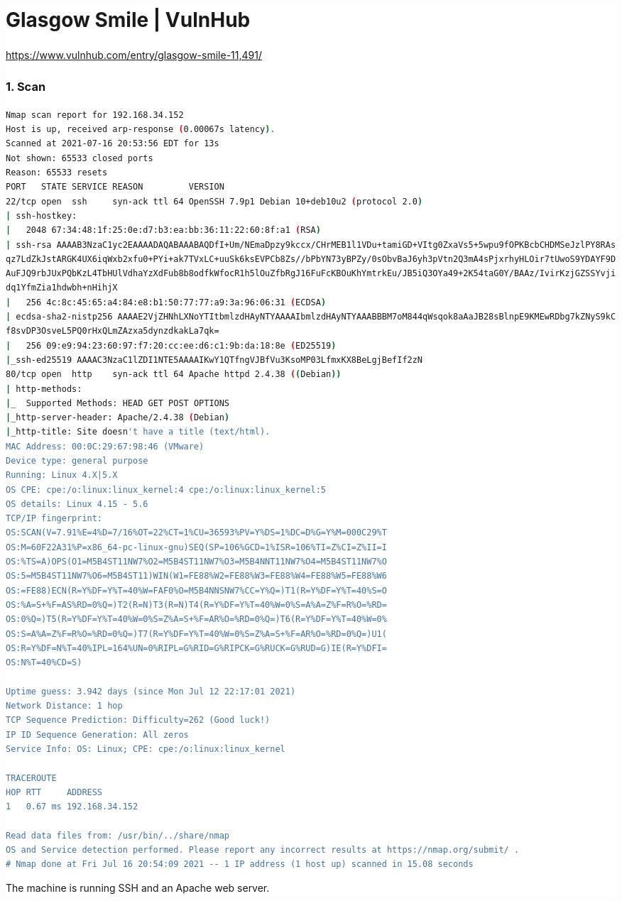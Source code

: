 # Glasgow Smile | VulnHub
https://www.vulnhub.com/entry/glasgow-smile-11,491/

### 1. Scan
```bash
Nmap scan report for 192.168.34.152
Host is up, received arp-response (0.00067s latency).
Scanned at 2021-07-16 20:53:56 EDT for 13s
Not shown: 65533 closed ports
Reason: 65533 resets
PORT   STATE SERVICE REASON         VERSION
22/tcp open  ssh     syn-ack ttl 64 OpenSSH 7.9p1 Debian 10+deb10u2 (protocol 2.0)
| ssh-hostkey: 
|   2048 67:34:48:1f:25:0e:d7:b3:ea:bb:36:11:22:60:8f:a1 (RSA)
| ssh-rsa AAAAB3NzaC1yc2EAAAADAQABAAABAQDfI+Um/NEmaDpzy9kccx/CHrMEB1l1VDu+tamiGD+VItg0ZxaVs5+5wpu9fOPKBcbCHDMSeJzlPY8RAsqz7LdZkJstARGK4UX6iqWxb2xfu0+PYi+ak7TVxLC+uuSk6ksEVPCb8Zs//bPbYN73yBPZy/0sObvBaJ6yh3pVtn2Q3mA4sPjxrhyHLOir7tUwoS9YDAYF9DAuFJQ9rbJUxPQbKzL4TbHUlVdhaYzXdFub8b8odfkWfocR1h5lOuZfbRgJ16FuFcKBOuKhYmtrkEu/JB5iQ3OYa49+2K54taG0Y/BAAz/IvirKzjGZSSYvjidq1YfmZia1hdwbh+nHihjX
|   256 4c:8c:45:65:a4:84:e8:b1:50:77:77:a9:3a:96:06:31 (ECDSA)
| ecdsa-sha2-nistp256 AAAAE2VjZHNhLXNoYTItbmlzdHAyNTYAAAAIbmlzdHAyNTYAAABBBM7oM844qWsqok8aAaJB28sBlnpE9KMEwRDbg7kZNyS9kCf8svDP3OsveL5PQ0rHxQLmZAzxa5dynzdkakLa7qk=
|   256 09:e9:94:23:60:97:f7:20:cc:ee:d6:c1:9b:da:18:8e (ED25519)
|_ssh-ed25519 AAAAC3NzaC1lZDI1NTE5AAAAIKwY1QTfngVJBfVu3KsoMP03LfmxKX8BeLgjBefIf2zN
80/tcp open  http    syn-ack ttl 64 Apache httpd 2.4.38 ((Debian))
| http-methods: 
|_  Supported Methods: HEAD GET POST OPTIONS
|_http-server-header: Apache/2.4.38 (Debian)
|_http-title: Site doesn't have a title (text/html).
MAC Address: 00:0C:29:67:98:46 (VMware)
Device type: general purpose
Running: Linux 4.X|5.X
OS CPE: cpe:/o:linux:linux_kernel:4 cpe:/o:linux:linux_kernel:5
OS details: Linux 4.15 - 5.6
TCP/IP fingerprint:
OS:SCAN(V=7.91%E=4%D=7/16%OT=22%CT=1%CU=36593%PV=Y%DS=1%DC=D%G=Y%M=000C29%T
OS:M=60F22A31%P=x86_64-pc-linux-gnu)SEQ(SP=106%GCD=1%ISR=106%TI=Z%CI=Z%II=I
OS:%TS=A)OPS(O1=M5B4ST11NW7%O2=M5B4ST11NW7%O3=M5B4NNT11NW7%O4=M5B4ST11NW7%O
OS:5=M5B4ST11NW7%O6=M5B4ST11)WIN(W1=FE88%W2=FE88%W3=FE88%W4=FE88%W5=FE88%W6
OS:=FE88)ECN(R=Y%DF=Y%T=40%W=FAF0%O=M5B4NNSNW7%CC=Y%Q=)T1(R=Y%DF=Y%T=40%S=O
OS:%A=S+%F=AS%RD=0%Q=)T2(R=N)T3(R=N)T4(R=Y%DF=Y%T=40%W=0%S=A%A=Z%F=R%O=%RD=
OS:0%Q=)T5(R=Y%DF=Y%T=40%W=0%S=Z%A=S+%F=AR%O=%RD=0%Q=)T6(R=Y%DF=Y%T=40%W=0%
OS:S=A%A=Z%F=R%O=%RD=0%Q=)T7(R=Y%DF=Y%T=40%W=0%S=Z%A=S+%F=AR%O=%RD=0%Q=)U1(
OS:R=Y%DF=N%T=40%IPL=164%UN=0%RIPL=G%RID=G%RIPCK=G%RUCK=G%RUD=G)IE(R=Y%DFI=
OS:N%T=40%CD=S)

Uptime guess: 3.942 days (since Mon Jul 12 22:17:01 2021)
Network Distance: 1 hop
TCP Sequence Prediction: Difficulty=262 (Good luck!)
IP ID Sequence Generation: All zeros
Service Info: OS: Linux; CPE: cpe:/o:linux:linux_kernel

TRACEROUTE
HOP RTT     ADDRESS
1   0.67 ms 192.168.34.152

Read data files from: /usr/bin/../share/nmap
OS and Service detection performed. Please report any incorrect results at https://nmap.org/submit/ .
# Nmap done at Fri Jul 16 20:54:09 2021 -- 1 IP address (1 host up) scanned in 15.08 seconds
```
The machine is running SSH and an Apache web server.
